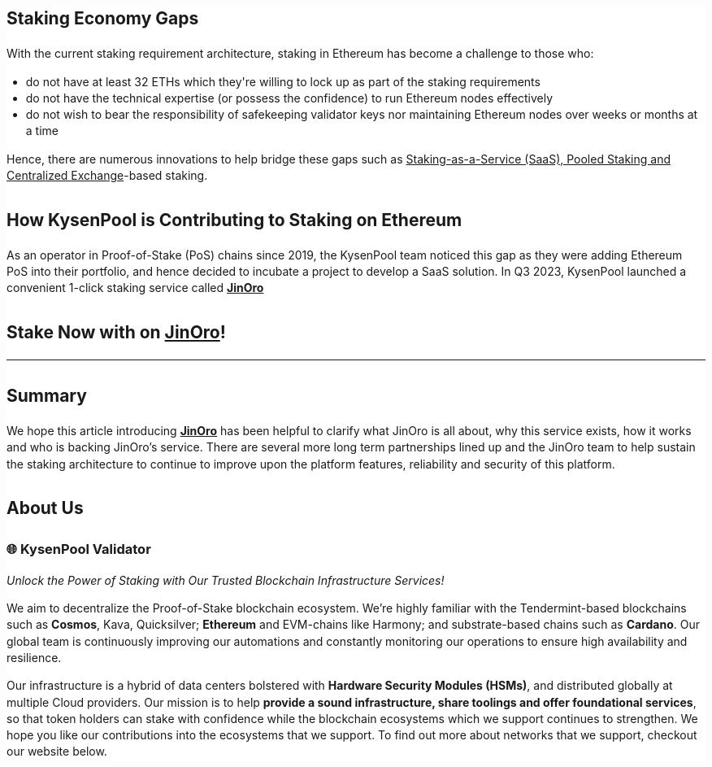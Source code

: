 ## Staking Economy Gaps

With the current staking requirement architecture, staking in Ethereum has become a challenge to those who:

* do not have at least 32 ETHs which they're willing to lock up as part of the staking requirements
* do not have the technical expertise (or possess the confidence) to run Ethereum nodes effectively
* do not wish to bear the responsibility of safekeeping validator keys nor maintaining Ethereum nodes over weeks or months at a time

Hence, there are numerous innovations to help bridge these gaps such as [Staking-as-a-Service (SaaS), Pooled Staking and Centralized Exchange](https://ethereum.org/en/staking/)-based staking.

## How KysenPool is Contributing to Staking on Ethereum

As an operator in Proof-of-Stake (PoS) chains since 2019, the KysenPool team noticed this gap as they were adding Ethereum PoS into their portfolio, and hence decided to incubate a project to develop a SaaS solution.  In Q3 2023, KysenPool launched a convenient 1-click staking service called [**JinOro**](https://jinoro.xyz)

## **Stake Now with o**n [JinOro](https://jinoro.xyz/staking)!

***

## Summary

We hope this article introducing [**JinOro**](https://jinoro.xyz) has been helpful to clarify what JinOro is all about, why this service exists, how it works and who is backing JinOro’s service. There are several more long term partnerships lined up and the JinOro team to help sustain the staking architecture to continue to improve upon the platform features, reliability and security of this platform.

## About Us

### **🌐 KysenPool Validator**

_Unlock the Power of Staking with Our Trusted Blockchain Infrastructure Services!_

We aim to decentralize the Proof-of-Stake blockchain ecosystem. We’re highly familiar with the Tendermint-based blockchains such as **Cosmos**, Kava, Quicksilver; **Ethereum** and EVM-chains like Harmony; and substrate-based chains such as **Cardano**. Our global team is continuously improving our automations and constantly monitoring our operations to ensure high availability and resilience.

Our infrastructure is a hybrid of data centers bolstered with **Hardware Security Modules (HSMs)**, and distributed globally at multiple Cloud providers. Our mission is to help **provide a sound infrastructure, share toolings and offer foundational services**, so that token holders can stake with confidence while the blockchain ecosystems which we support continues to strengthen. We hope you like our contributions into the ecosystems that we support. To find out more about networks that we support, checkout our website below.
